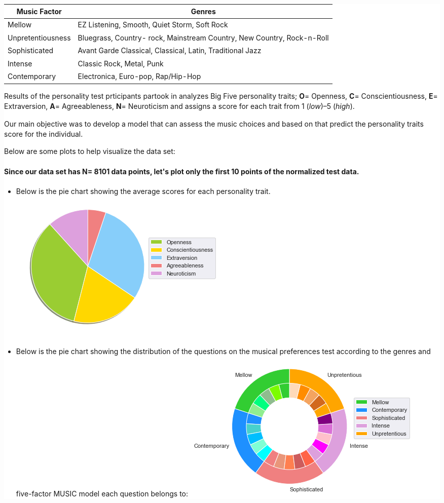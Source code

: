 Music Factor  |         Genres
------------- | ---------------------
Mellow    | EZ Listening, Smooth, Quiet Storm, Soft Rock
Unpretentiousness  | Bluegrass, Country- rock, Mainstream Country, New Country, Rock-n-Roll
Sophisticated     | Avant Garde Classical, Classical, Latin, Traditional Jazz      
Intense       |  Classic Rock, Metal, Punk                    
Contemporary  |  Electronica, Euro-pop, Rap/Hip-Hop               

Results of the personality test prticipants partook in analyzes Big Five personality traits; $\textbf{O}=$ Openness, $\textbf{C}=$ Conscientiousness, $\textbf{E}=$ Extraversion, $\textbf{A}=$ Agreeableness, $\textbf{N}=$ Neuroticism and assigns a score for each trait from 1 ($\textit{low}$)–5 ($\textit{high}$).

Our main objective was to develop a model that can assess the music choices and based on that predict the personality traits score for the individual. 

Below are some plots to help visualize the data set:

#### Since our data set has N= 8101 data points, let's plot only the first 10 points of the normalized test data. 
- Below is the pie chart showing the average scores for each personality trait. 
![Image](pie_chart_traits.png)

- Below is the pie chart showing the distribution of the questions on the musical preferences test according to the genres and five-factor MUSIC model each question belongs to: 
![Image](nested_pie_chart.png)
